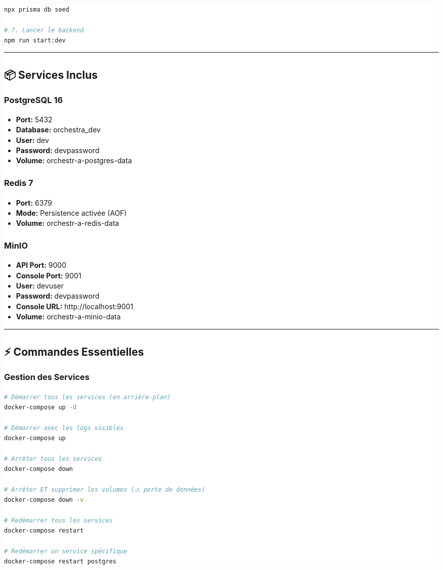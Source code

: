 ```bash
npx prisma db seed

# 7. Lancer le backend
npm run start:dev
```

---

## 📦 Services Inclus

### PostgreSQL 16
- **Port:** 5432
- **Database:** orchestra_dev
- **User:** dev
- **Password:** devpassword
- **Volume:** orchestr-a-postgres-data

### Redis 7
- **Port:** 6379
- **Mode:** Persistence activée (AOF)
- **Volume:** orchestr-a-redis-data

### MinIO
- **API Port:** 9000
- **Console Port:** 9001
- **User:** devuser
- **Password:** devpassword
- **Console URL:** http://localhost:9001
- **Volume:** orchestr-a-minio-data

---

## ⚡ Commandes Essentielles

### Gestion des Services

```bash
# Démarrer tous les services (en arrière-plan)
docker-compose up -d

# Démarrer avec les logs visibles
docker-compose up

# Arrêter tous les services
docker-compose down

# Arrêter ET supprimer les volumes (⚠️ perte de données)
docker-compose down -v

# Redémarrer tous les services
docker-compose restart

# Redémarrer un service spécifique
docker-compose restart postgres
```
